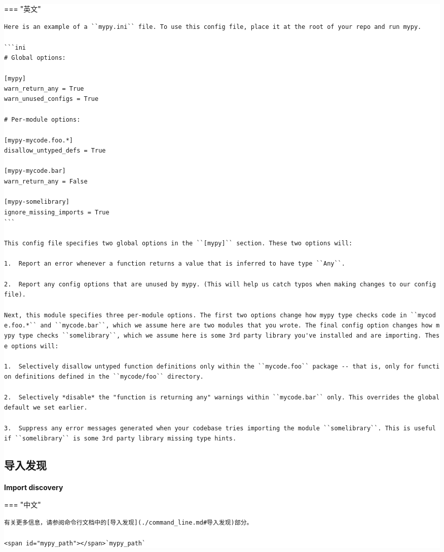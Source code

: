 === "英文"

    Here is an example of a ``mypy.ini`` file. To use this config file, place it at the root of your repo and run mypy.

    ```ini
    # Global options:

    [mypy]
    warn_return_any = True
    warn_unused_configs = True

    # Per-module options:

    [mypy-mycode.foo.*]
    disallow_untyped_defs = True

    [mypy-mycode.bar]
    warn_return_any = False

    [mypy-somelibrary]
    ignore_missing_imports = True
    ```

    This config file specifies two global options in the ``[mypy]`` section. These two options will:

    1.  Report an error whenever a function returns a value that is inferred to have type ``Any``.

    2.  Report any config options that are unused by mypy. (This will help us catch typos when making changes to our config file).

    Next, this module specifies three per-module options. The first two options change how mypy type checks code in ``mycode.foo.*`` and ``mycode.bar``, which we assume here are two modules that you wrote. The final config option changes how mypy type checks ``somelibrary``, which we assume here is some 3rd party library you've installed and are importing. These options will:

    1.  Selectively disallow untyped function definitions only within the ``mycode.foo`` package -- that is, only for function definitions defined in the ``mycode/foo`` directory.

    2.  Selectively *disable* the "function is returning any" warnings within ``mycode.bar`` only. This overrides the global default we set earlier.

    3.  Suppress any error messages generated when your codebase tries importing the module ``somelibrary``. This is useful if ``somelibrary`` is some 3rd party library missing type hints.


## 导入发现

**Import discovery**

=== "中文"

    有关更多信息，请参阅命令行文档中的[导入发现](./command_line.md#导入发现)部分。

    <span id="mypy_path"></span>`mypy_path`


[lxml]: https://pypi.org/project/lxml/
[SQLite]: https://www.sqlite.org/
[PEP 518]: https://www.python.org/dev/peps/pep-0518/
[TOML Documentation]: https://toml.io/
